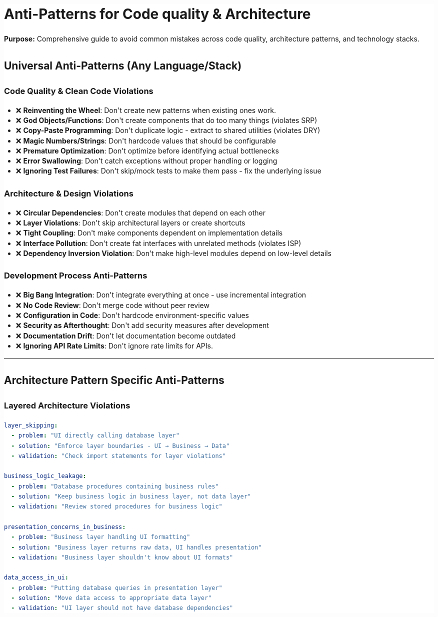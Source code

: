 # Anti-Patterns for Code quality & Architecture

**Purpose:** Comprehensive guide to avoid common mistakes across code quality, architecture patterns, and technology stacks.

## Universal Anti-Patterns (Any Language/Stack)

### Code Quality & Clean Code Violations

- ❌ **Reinventing the Wheel**: Don't create new patterns when existing ones work.
- ❌ **God Objects/Functions**: Don't create components that do too many things (violates SRP)
- ❌ **Copy-Paste Programming**: Don't duplicate logic - extract to shared utilities (violates DRY)
- ❌ **Magic Numbers/Strings**: Don't hardcode values that should be configurable
- ❌ **Premature Optimization**: Don't optimize before identifying actual bottlenecks
- ❌ **Error Swallowing**: Don't catch exceptions without proper handling or logging
- ❌ **Ignoring Test Failures**: Don't skip/mock tests to make them pass - fix the underlying issue

### Architecture & Design Violations

- ❌ **Circular Dependencies**: Don't create modules that depend on each other
- ❌ **Layer Violations**: Don't skip architectural layers or create shortcuts
- ❌ **Tight Coupling**: Don't make components dependent on implementation details
- ❌ **Interface Pollution**: Don't create fat interfaces with unrelated methods (violates ISP)
- ❌ **Dependency Inversion Violation**: Don't make high-level modules depend on low-level details

### Development Process Anti-Patterns

- ❌ **Big Bang Integration**: Don't integrate everything at once - use incremental integration
- ❌ **No Code Review**: Don't merge code without peer review
- ❌ **Configuration in Code**: Don't hardcode environment-specific values
- ❌ **Security as Afterthought**: Don't add security measures after development
- ❌ **Documentation Drift**: Don't let documentation become outdated
- ❌ **Ignoring API Rate Limits**: Don't ignore rate limits for APIs.

---

## Architecture Pattern Specific Anti-Patterns

### Layered Architecture Violations

```yaml
layer_skipping:
  - problem: "UI directly calling database layer"
  - solution: "Enforce layer boundaries - UI → Business → Data"
  - validation: "Check import statements for layer violations"

business_logic_leakage:
  - problem: "Database procedures containing business rules"
  - solution: "Keep business logic in business layer, not data layer"
  - validation: "Review stored procedures for business logic"

presentation_concerns_in_business:
  - problem: "Business layer handling UI formatting"
  - solution: "Business layer returns raw data, UI handles presentation"
  - validation: "Business layer shouldn't know about UI formats"

data_access_in_ui:
  - problem: "Putting database queries in presentation layer"
  - solution: "Move data access to appropriate data layer"
  - validation: "UI layer should not have database dependencies"
```
